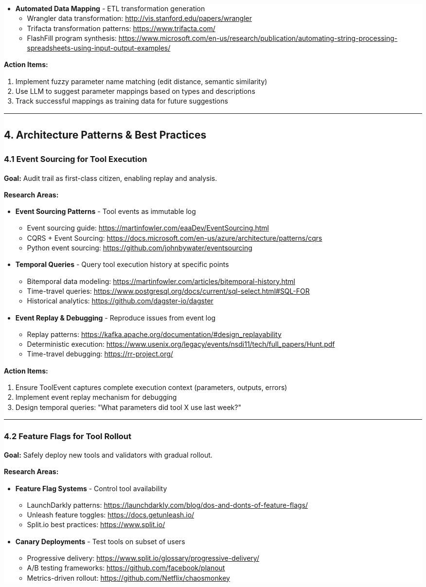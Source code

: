 - **Automated Data Mapping** - ETL transformation generation
  - Wrangler data transformation: http://vis.stanford.edu/papers/wrangler
  - Trifacta transformation patterns: https://www.trifacta.com/
  - FlashFill program synthesis: https://www.microsoft.com/en-us/research/publication/automating-string-processing-spreadsheets-using-input-output-examples/

**Action Items:**
1. Implement fuzzy parameter name matching (edit distance, semantic similarity)
2. Use LLM to suggest parameter mappings based on types and descriptions
3. Track successful mappings as training data for future suggestions

---

## 4. Architecture Patterns & Best Practices

### 4.1 Event Sourcing for Tool Execution

**Goal:** Audit trail as first-class citizen, enabling replay and analysis.

**Research Areas:**

- **Event Sourcing Patterns** - Tool events as immutable log
  - Event sourcing guide: https://martinfowler.com/eaaDev/EventSourcing.html
  - CQRS + Event Sourcing: https://docs.microsoft.com/en-us/azure/architecture/patterns/cqrs
  - Python event sourcing: https://github.com/johnbywater/eventsourcing

- **Temporal Queries** - Query tool execution history at specific points
  - Bitemporal data modeling: https://martinfowler.com/articles/bitemporal-history.html
  - Time-travel queries: https://www.postgresql.org/docs/current/sql-select.html#SQL-FOR
  - Historical analytics: https://github.com/dagster-io/dagster

- **Event Replay & Debugging** - Reproduce issues from event log
  - Replay patterns: https://kafka.apache.org/documentation/#design_replayability
  - Deterministic execution: https://www.usenix.org/legacy/events/nsdi11/tech/full_papers/Hunt.pdf
  - Time-travel debugging: https://rr-project.org/

**Action Items:**
1. Ensure ToolEvent captures complete execution context (parameters, outputs, errors)
2. Implement event replay mechanism for debugging
3. Design temporal queries: "What parameters did tool X use last week?"

---

### 4.2 Feature Flags for Tool Rollout

**Goal:** Safely deploy new tools and validators with gradual rollout.

**Research Areas:**

- **Feature Flag Systems** - Control tool availability
  - LaunchDarkly patterns: https://launchdarkly.com/blog/dos-and-donts-of-feature-flags/
  - Unleash feature toggles: https://docs.getunleash.io/
  - Split.io best practices: https://www.split.io/

- **Canary Deployments** - Test tools on subset of users
  - Progressive delivery: https://www.split.io/glossary/progressive-delivery/
  - A/B testing frameworks: https://github.com/facebook/planout
  - Metrics-driven rollout: https://github.com/Netflix/chaosmonkey
